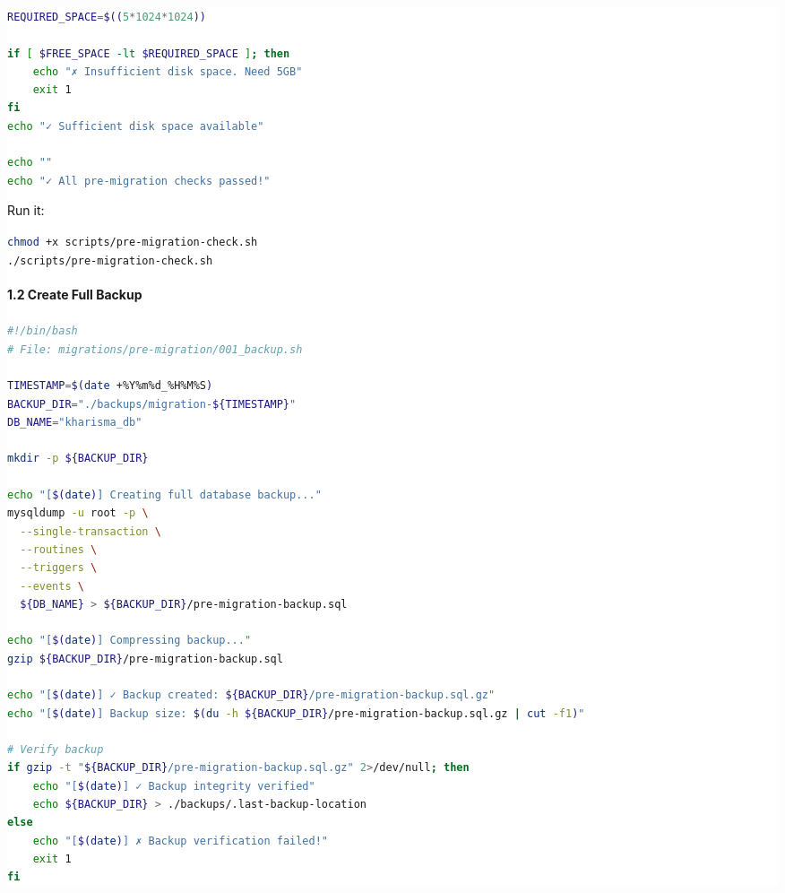 ```bash
REQUIRED_SPACE=$((5*1024*1024))

if [ $FREE_SPACE -lt $REQUIRED_SPACE ]; then
    echo "✗ Insufficient disk space. Need 5GB"
    exit 1
fi
echo "✓ Sufficient disk space available"

echo ""
echo "✓ All pre-migration checks passed!"
```

Run it:
```bash
chmod +x scripts/pre-migration-check.sh
./scripts/pre-migration-check.sh
```

#### 1.2 Create Full Backup

```bash
#!/bin/bash
# File: migrations/pre-migration/001_backup.sh

TIMESTAMP=$(date +%Y%m%d_%H%M%S)
BACKUP_DIR="./backups/migration-${TIMESTAMP}"
DB_NAME="kharisma_db"

mkdir -p ${BACKUP_DIR}

echo "[$(date)] Creating full database backup..."
mysqldump -u root -p \
  --single-transaction \
  --routines \
  --triggers \
  --events \
  ${DB_NAME} > ${BACKUP_DIR}/pre-migration-backup.sql

echo "[$(date)] Compressing backup..."
gzip ${BACKUP_DIR}/pre-migration-backup.sql

echo "[$(date)] ✓ Backup created: ${BACKUP_DIR}/pre-migration-backup.sql.gz"
echo "[$(date)] Backup size: $(du -h ${BACKUP_DIR}/pre-migration-backup.sql.gz | cut -f1)"

# Verify backup
if gzip -t "${BACKUP_DIR}/pre-migration-backup.sql.gz" 2>/dev/null; then
    echo "[$(date)] ✓ Backup integrity verified"
    echo ${BACKUP_DIR} > ./backups/.last-backup-location
else
    echo "[$(date)] ✗ Backup verification failed!"
    exit 1
fi
```
